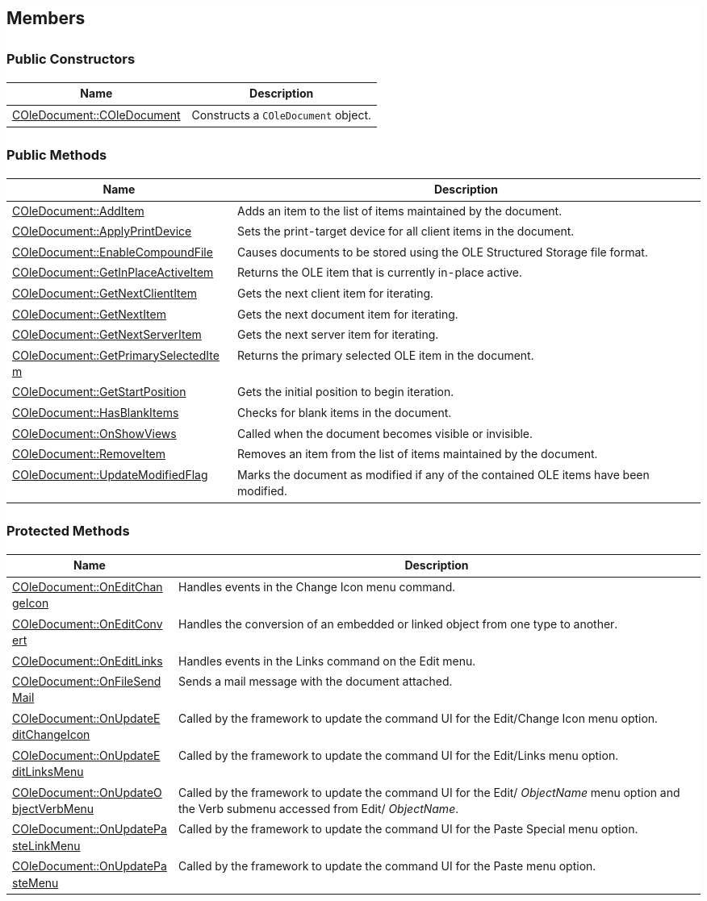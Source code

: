 ## Members  
  
### Public Constructors  
  
|Name|Description|  
|----------|-----------------|  
|[COleDocument::COleDocument](#coledocument__coledocument)|Constructs a `COleDocument` object.|  
  
### Public Methods  
  
|Name|Description|  
|----------|-----------------|  
|[COleDocument::AddItem](#coledocument__additem)|Adds an item to the list of items maintained by the document.|  
|[COleDocument::ApplyPrintDevice](#coledocument__applyprintdevice)|Sets the print-target device for all client items in the document.|  
|[COleDocument::EnableCompoundFile](#coledocument__enablecompoundfile)|Causes documents to be stored using the OLE Structured Storage file format.|  
|[COleDocument::GetInPlaceActiveItem](#coledocument__getinplaceactiveitem)|Returns the OLE item that is currently in-place active.|  
|[COleDocument::GetNextClientItem](#coledocument__getnextclientitem)|Gets the next client item for iterating.|  
|[COleDocument::GetNextItem](#coledocument__getnextitem)|Gets the next document item for iterating.|  
|[COleDocument::GetNextServerItem](#coledocument__getnextserveritem)|Gets the next server item for iterating.|  
|[COleDocument::GetPrimarySelectedItem](#coledocument__getprimaryselecteditem)|Returns the primary selected OLE item in the document.|  
|[COleDocument::GetStartPosition](#coledocument__getstartposition)|Gets the initial position to begin iteration.|  
|[COleDocument::HasBlankItems](#coledocument__hasblankitems)|Checks for blank items in the document.|  
|[COleDocument::OnShowViews](#coledocument__onshowviews)|Called when the document becomes visible or invisible.|  
|[COleDocument::RemoveItem](#coledocument__removeitem)|Removes an item from the list of items maintained by the document.|  
|[COleDocument::UpdateModifiedFlag](#coledocument__updatemodifiedflag)|Marks the document as modified if any of the contained OLE items have been modified.|  
  
### Protected Methods  
  
|Name|Description|  
|----------|-----------------|  
|[COleDocument::OnEditChangeIcon](#coledocument__oneditchangeicon)|Handles events in the Change Icon menu command.|  
|[COleDocument::OnEditConvert](#coledocument__oneditconvert)|Handles the conversion of an embedded or linked object from one type to another.|  
|[COleDocument::OnEditLinks](#coledocument__oneditlinks)|Handles events in the Links command on the Edit menu.|  
|[COleDocument::OnFileSendMail](#coledocument__onfilesendmail)|Sends a mail message with the document attached.|  
|[COleDocument::OnUpdateEditChangeIcon](#coledocument__onupdateeditchangeicon)|Called by the framework to update the command UI for the Edit/Change Icon menu option.|  
|[COleDocument::OnUpdateEditLinksMenu](#coledocument__onupdateeditlinksmenu)|Called by the framework to update the command UI for the Edit/Links menu option.|  
|[COleDocument::OnUpdateObjectVerbMenu](#coledocument__onupdateobjectverbmenu)|Called by the framework to update the command UI for the Edit/ *ObjectName* menu option and the Verb submenu accessed from Edit/ *ObjectName*.|  
|[COleDocument::OnUpdatePasteLinkMenu](#coledocument__onupdatepastelinkmenu)|Called by the framework to update the command UI for the Paste Special menu option.|  
|[COleDocument::OnUpdatePasteMenu](#coledocument__onupdatepastemenu)|Called by the framework to update the command UI for the Paste menu option.|  
  